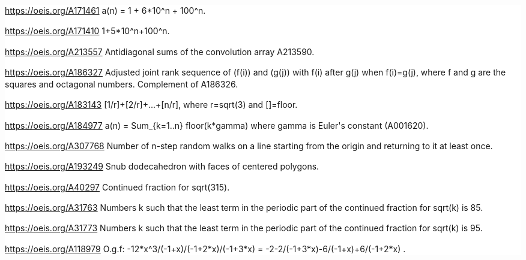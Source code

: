 https://oeis.org/A171461 a(n) = 1 + 6\*10^n + 100^n.

https://oeis.org/A171410 1+5\*10^n+100^n.

https://oeis.org/A213557 Antidiagonal sums of the convolution array A213590.

https://oeis.org/A186327 Adjusted joint rank sequence of (f(i)) and (g(j)) with f(i) after g(j) when f(i)=g(j), where f and g are the squares and octagonal numbers.  Complement of A186326.

https://oeis.org/A183143 [1/r]+[2/r]+...+[n/r], where r=sqrt(3) and []=floor.

https://oeis.org/A184977 a(n) = Sum_{k=1..n} floor(k\*gamma) where gamma is Euler's constant (A001620).

https://oeis.org/A307768 Number of n-step random walks on a line starting from the origin and returning to it at least once.

https://oeis.org/A193249 Snub dodecahedron with faces of centered polygons.

https://oeis.org/A40297 Continued fraction for sqrt(315).

https://oeis.org/A31763 Numbers k such that the least term in the periodic part of the continued fraction for sqrt(k) is 85.

https://oeis.org/A31773 Numbers k such that the least term in the periodic part of the continued fraction for sqrt(k) is 95.

https://oeis.org/A118979 O.g.f: -12\*x^3/(-1+x)/(-1+2\*x)/(-1+3\*x) = -2-2/(-1+3\*x)-6/(-1+x)+6/(-1+2\*x) .

